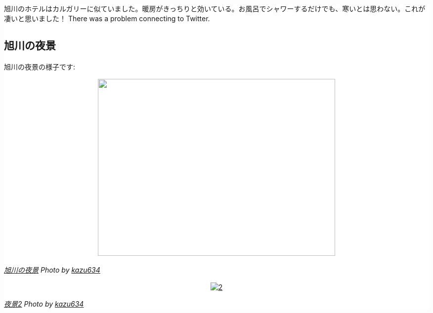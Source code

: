 旭川のホテルはカルガリーに似ていました。暖房がきっちりと効いている。お風呂でシャワーするだけでも、寒いとは思わない。これが凄いと思いました！ There was a problem connecting to Twitter. 

## 旭川の夜景

旭川の夜景の様子です:

<p style="text-align: center;">
<a href="http://blog.kazu634.com/2011/05/08/%e5%8c%97%e6%b5%b7%e9%81%93%e6%97%85%e8%a1%8c-%e2%80%93-3%e6%97%a5%e7%9b%ae-%e5%b7%9d%e6%b9%af%e6%b8%a9%e6%b3%89%e3%80%9c%e7%b6%b2%e8%b5%b0%e3%80%9c%e6%97%ad%e5%b7%9d/attachment/1069/" onclick="__gaTracker('send', 'event', 'outbound-article', 'http://blog.kazu634.com/2011/05/08/%e5%8c%97%e6%b5%b7%e9%81%93%e6%97%85%e8%a1%8c-%e2%80%93-3%e6%97%a5%e7%9b%ae-%e5%b7%9d%e6%b9%af%e6%b8%a9%e6%b3%89%e3%80%9c%e7%b6%b2%e8%b5%b0%e3%80%9c%e6%97%ad%e5%b7%9d/attachment/1069/', '');" title=''><img width="480" height="359" src="http://blog.kazu634.com/wp-content/uploads/2012/06/jpg136" class="attachment-large aligncenter wp-image-1069" alt="" title="" srcset="http://blog.kazu634.com/wp-content/uploads/2012/06/jpg136-300x224.jpg 300w, http://blog.kazu634.com/wp-content/uploads/2012/06/jpg136 480w" sizes="(max-width: 480px) 100vw, 480px" /></a>
</p>

<cite class="flickr_photographer"><img src="http://www.flickr.com/favicon.ico" alt="" width="16" /><a href="http://www.flickr.com/photos/42332031@N02/5680070336/" onclick="__gaTracker('send', 'event', 'outbound-article', 'http://www.flickr.com/photos/42332031@N02/5680070336/', '旭川の夜景');" rel="nofollow"  target="_blank">旭川の夜景</a> Photo by <a href="http://www.flickr.com/photos/42332031@N02/" onclick="__gaTracker('send', 'event', 'outbound-article', 'http://www.flickr.com/photos/42332031@N02/', 'kazu634');" rel="nofollow"  target="_blank">kazu634</a></cite>

<p style="text-align: center;">
<a href="http://blog.kazu634.com/2011/05/08/%e5%8c%97%e6%b5%b7%e9%81%93%e6%97%85%e8%a1%8c-%e2%80%93-3%e6%97%a5%e7%9b%ae-%e5%b7%9d%e6%b9%af%e6%b8%a9%e6%b3%89%e3%80%9c%e7%b6%b2%e8%b5%b0%e3%80%9c%e6%97%ad%e5%b7%9d/2-6/" onclick="__gaTracker('send', 'event', 'outbound-article', 'http://blog.kazu634.com/2011/05/08/%e5%8c%97%e6%b5%b7%e9%81%93%e6%97%85%e8%a1%8c-%e2%80%93-3%e6%97%a5%e7%9b%ae-%e5%b7%9d%e6%b9%af%e6%b8%a9%e6%b3%89%e3%80%9c%e7%b6%b2%e8%b5%b0%e3%80%9c%e6%97%ad%e5%b7%9d/2-6/', '');" title='2'><img width="480" height="359" src="http://blog.kazu634.com/wp-content/uploads/2012/06/27.jpg" class="attachment-large aligncenter wp-image-1070" alt="2" title="2" srcset="http://blog.kazu634.com/wp-content/uploads/2012/06/27-300x224.jpg 300w, http://blog.kazu634.com/wp-content/uploads/2012/06/27.jpg 480w" sizes="(max-width: 480px) 100vw, 480px" /></a>
</p>

<cite class="flickr_photographer"><img src="http://www.flickr.com/favicon.ico" alt="" width="16" /><a href="http://www.flickr.com/photos/42332031@N02/5680070896/" onclick="__gaTracker('send', 'event', 'outbound-article', 'http://www.flickr.com/photos/42332031@N02/5680070896/', '夜景2');" rel="nofollow"  target="_blank">夜景2</a> Photo by <a href="http://www.flickr.com/photos/42332031@N02/" onclick="__gaTracker('send', 'event', 'outbound-article', 'http://www.flickr.com/photos/42332031@N02/', 'kazu634');" rel="nofollow"  target="_blank">kazu634</a></cite>